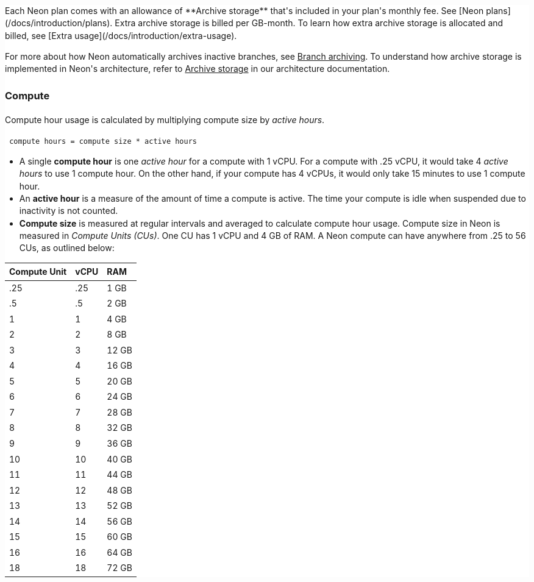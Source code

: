 <Admonition type="note">
Each Neon plan comes with an allowance of **Archive storage** that's included in your plan's monthly fee. See [Neon plans](/docs/introduction/plans). Extra archive storage is billed per GB-month. To learn how extra archive storage is allocated and billed, see [Extra usage](/docs/introduction/extra-usage).
</Admonition>

For more about how Neon automatically archives inactive branches, see [Branch archiving](/docs/guides/branch-archiving). To understand how archive storage is implemented in Neon's architecture, refer to [Archive storage](/docs/introduction/architecture-overview#archive-storage) in our architecture documentation.

### Compute

Compute hour usage is calculated by multiplying compute size by _active hours_.

<Admonition type="tip" title="Compute Hours Formula">

```
 compute hours = compute size * active hours
```

</Admonition>

- A single **compute hour** is one _active hour_ for a compute with 1 vCPU. For a compute with .25 vCPU, it would take 4 _active hours_ to use 1 compute hour. On the other hand, if your compute has 4 vCPUs, it would only take 15 minutes to use 1 compute hour.
- An **active hour** is a measure of the amount of time a compute is active. The time your compute is idle when suspended due to inactivity is not counted.
- **Compute size** is measured at regular intervals and averaged to calculate compute hour usage. Compute size in Neon is measured in _Compute Units (CUs)_. One CU has 1 vCPU and 4 GB of RAM. A Neon compute can have anywhere from .25 to 56 CUs, as outlined below:

| Compute Unit | vCPU | RAM    |
| :----------- | :--- | :----- |
| .25          | .25  | 1 GB   |
| .5           | .5   | 2 GB   |
| 1            | 1    | 4 GB   |
| 2            | 2    | 8 GB   |
| 3            | 3    | 12 GB  |
| 4            | 4    | 16 GB  |
| 5            | 5    | 20 GB  |
| 6            | 6    | 24 GB  |
| 7            | 7    | 28 GB  |
| 8            | 8    | 32 GB  |
| 9            | 9    | 36 GB  |
| 10           | 10   | 40 GB  |
| 11           | 11   | 44 GB  |
| 12           | 12   | 48 GB  |
| 13           | 13   | 52 GB  |
| 14           | 14   | 56 GB  |
| 15           | 15   | 60 GB  |
| 16           | 16   | 64 GB  |
| 18           | 18   | 72 GB  |